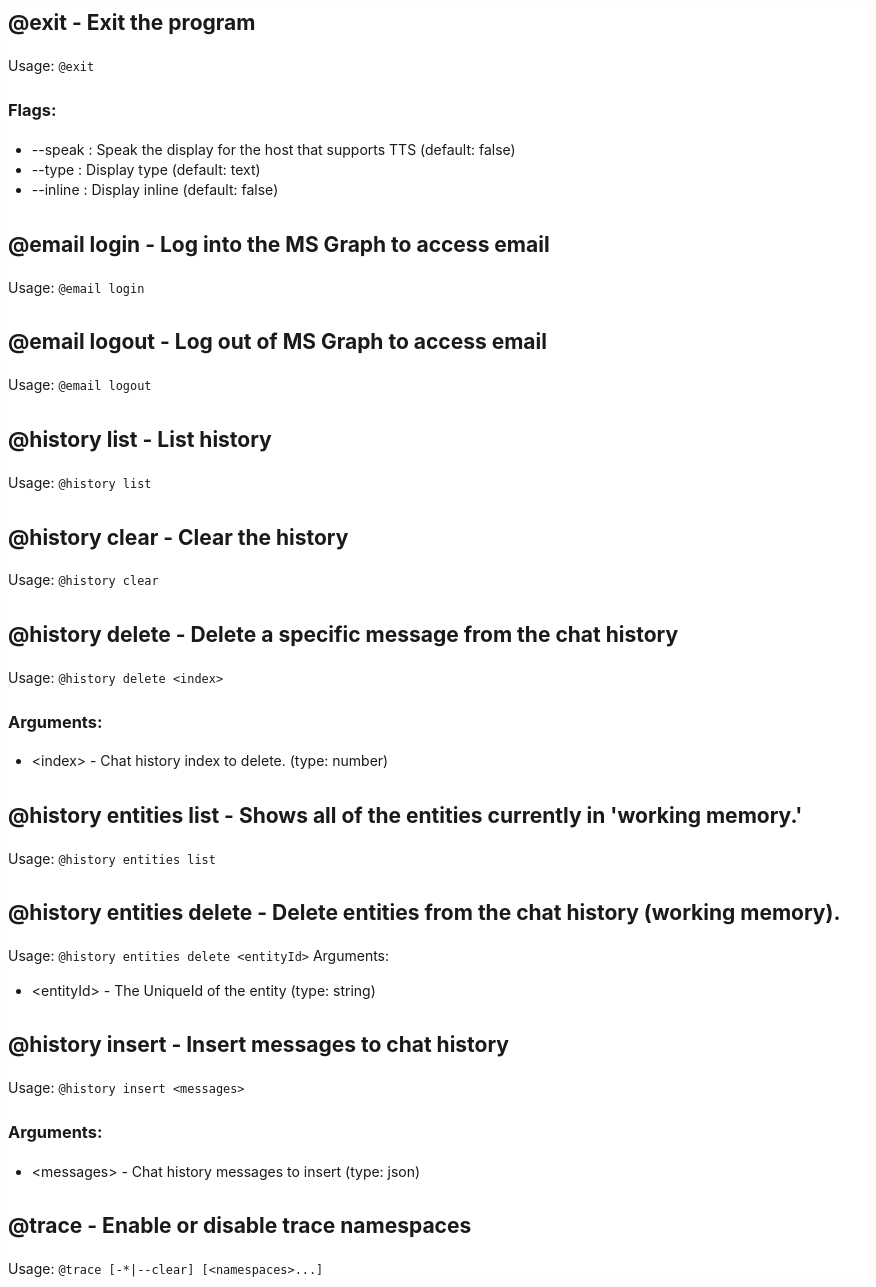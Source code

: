 ## @exit - Exit the program  
Usage: `@exit`  
   
### Flags:  
- --speak            : Speak the display for the host that supports TTS (default: false)  
- --type    <string> : Display type (default: text)  
- --inline            : Display inline (default: false)    
  
## @email login - Log into the MS Graph to access email  
Usage: `@email login`  
  
## @email logout - Log out of MS Graph to access email  
Usage: `@email logout`  

## @history list - List history  
Usage: `@history list`  
   
## @history clear - Clear the history  
Usage: `@history clear`  
   
## @history delete - Delete a specific message from the chat history  
Usage: `@history delete <index>`  
### Arguments:  
  - &lt;index&gt; - Chat history index to delete. (type: number)  
   
## @history entities list - Shows all of the entities currently in 'working memory.'
Usage: `@history entities list` 

## @history entities delete - Delete entities from the chat history (working memory).
Usage: `@history entities delete <entityId>`
Arguments:
  - &lt;entityId&gt; - The UniqueId of the entity (type: string)

## @history insert - Insert messages to chat history  
Usage: `@history insert <messages>`  
### Arguments:  
  - &lt;messages&gt; - Chat history messages to insert (type: json)  
      
## @trace - Enable or disable trace namespaces  
Usage: `@trace [-*|--clear] [<namespaces>...]`  
   